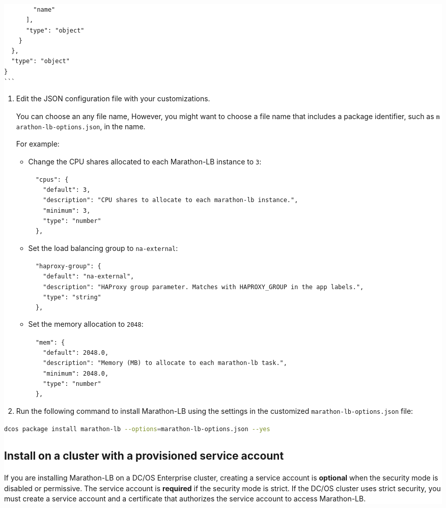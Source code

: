            "name"
          ],
          "type": "object"
        }
      },
      "type": "object"
    }
    ```

1. Edit the JSON configuration file with your customizations. 

    You can choose an any file name, However, you might want to choose a file name that includes a package identifier, such as `marathon-lb-options.json`, in the name. 

    For example:
    * Change the CPU shares allocated to each Marathon-LB instance to `3`:

        ```
          "cpus": {
            "default": 3,
            "description": "CPU shares to allocate to each marathon-lb instance.",
            "minimum": 3,
            "type": "number"
          },
        ```

    * Set the load balancing group to `na-external`:

        ```
          "haproxy-group": {
            "default": "na-external",
            "description": "HAProxy group parameter. Matches with HAPROXY_GROUP in the app labels.",
            "type": "string"
          },
        ```

    * Set the memory allocation to `2048`:
        ```
          "mem": {
            "default": 2048.0,
            "description": "Memory (MB) to allocate to each marathon-lb task.",
            "minimum": 2048.0,
            "type": "number"
          },
        ```

1. Run the following command to install Marathon-LB using the settings in the customized `marathon-lb-options.json` file:

  ``` bash
  dcos package install marathon-lb --options=marathon-lb-options.json --yes
  ```

## Install on a cluster with a provisioned service account
If you are installing Marathon-LB on a DC/OS Enterprise cluster, creating a service account is **optional** when the security mode is disabled or permissive. The service account is **required** if the security mode is strict. If the DC/OS cluster uses strict security, you must create a service account and a certificate that authorizes the service account to access Marathon-LB.

